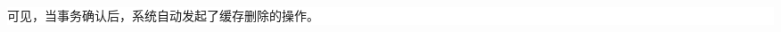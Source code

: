 可见，当事务确认后，系统自动发起了缓存删除的操作。



[NgxLua]: https://github.com/kurapica/NgxLua/ "The implementation for Openresty"
[Openresty]: https://github.com/openresty/lua-nginx-module "Embed the Power of Lua into NGINX HTTP servers"